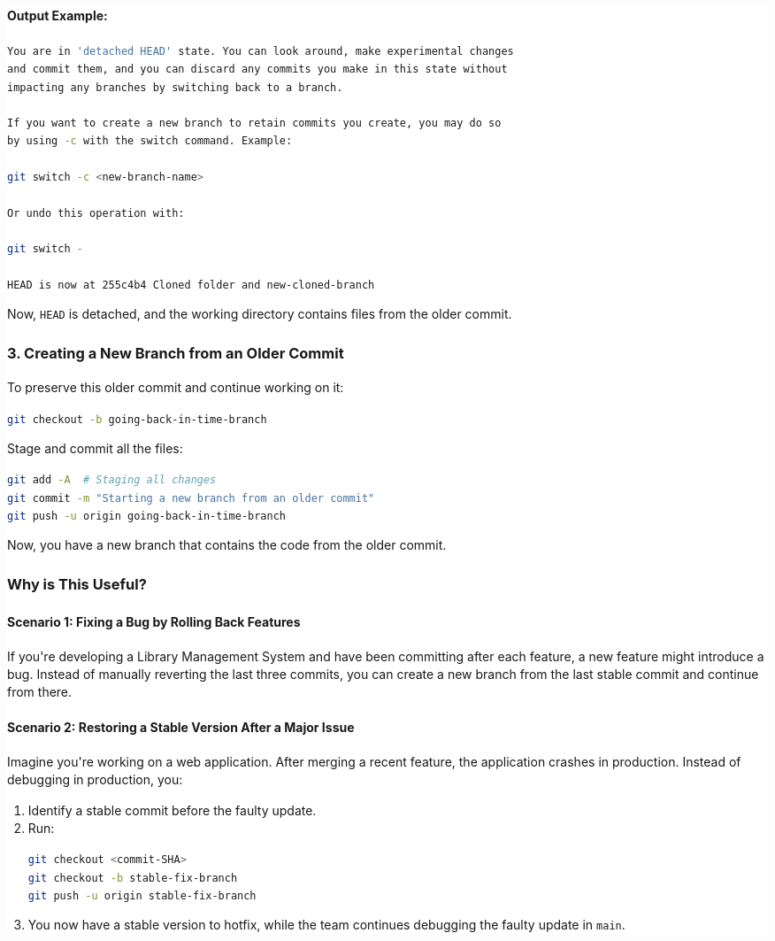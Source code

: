 #### **Output Example:**
```bash
You are in 'detached HEAD' state. You can look around, make experimental changes
and commit them, and you can discard any commits you make in this state without
impacting any branches by switching back to a branch.

If you want to create a new branch to retain commits you create, you may do so 
by using -c with the switch command. Example:

git switch -c <new-branch-name>

Or undo this operation with:

git switch -

HEAD is now at 255c4b4 Cloned folder and new-cloned-branch
```

Now, `HEAD` is detached, and the working directory contains files from the older commit.

### **3. Creating a New Branch from an Older Commit**
To preserve this older commit and continue working on it:
```bash
git checkout -b going-back-in-time-branch
```

Stage and commit all the files:
```bash
git add -A  # Staging all changes
git commit -m "Starting a new branch from an older commit"
git push -u origin going-back-in-time-branch
```

Now, you have a new branch that contains the code from the older commit.

### **Why is This Useful?**

#### **Scenario 1: Fixing a Bug by Rolling Back Features**
If you're developing a Library Management System and have been committing after each feature, a new feature might introduce a bug. Instead of manually reverting the last three commits, you can create a new branch from the last stable commit and continue from there.

#### **Scenario 2: Restoring a Stable Version After a Major Issue**
Imagine you're working on a web application. After merging a recent feature, the application crashes in production. Instead of debugging in production, you:
1. Identify a stable commit before the faulty update.
2. Run:
   ```bash
   git checkout <commit-SHA>
   git checkout -b stable-fix-branch
   git push -u origin stable-fix-branch
   ```
3. You now have a stable version to hotfix, while the team continues debugging the faulty update in `main`.
